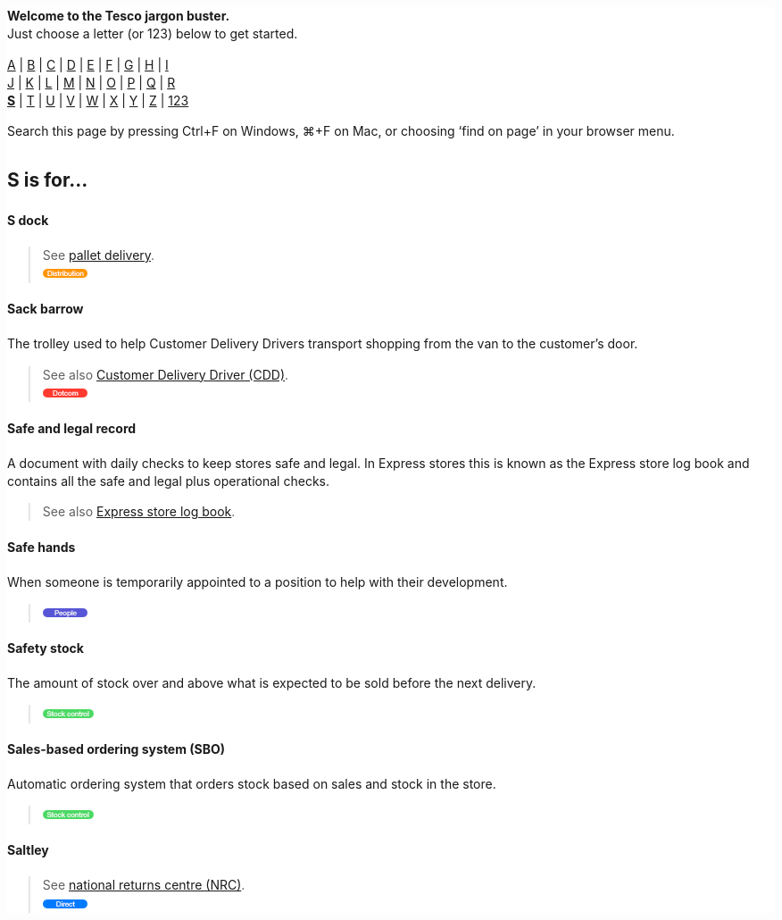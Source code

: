 **Welcome to the Tesco jargon buster.**  
Just choose a letter (or 123) below to get started.  

[A](a.md) | [B](b.md) | [C](c.md) | [D](d.md) | [E](e.md) | [F](f.md) | [G](g.md) | [H](h.md) | [I](i.md)  
[J](j.md) | [K](k.md) | [L](l.md) | [M](m.md) | [N](n.md) | [O](o.md) | [P](p.md) | [Q](q.md) | [R](r.md)  
[**S**](s.md) | [T](t.md) | [U](u.md) | [V](v.md) | [W](w.md) | [X](x.md) | [Y](y.md) | [Z](z.md) | [123](123.md)

Search this page by pressing Ctrl+F on Windows, ⌘+F on Mac, or choosing ‘find on page’ in your browser menu.

## S is for…

#### S dock
> See [pallet delivery](p.md#pallet-delivery).  
> ![Distribution](assets/images/tag-distribution.png)

#### Sack barrow
The trolley used to help Customer Delivery Drivers transport shopping from the van to the customer’s door.
> See also [Customer Delivery Driver (CDD)](c.md#customer-delivery-driver-cdd).  
> ![Dotcom](assets/images/tag-dotcom.png)

#### Safe and legal record
A document with daily checks to keep stores safe and legal. In Express stores this is known as the Express store log book and contains all the safe and legal plus operational checks.
> See also [Express store log book](e.md#express-store-log-book).

#### Safe hands
When someone is temporarily appointed to a position to help with their development.  
> ![People](assets/images/tag-people.png)

#### Safety stock
The amount of stock over and above what is expected to be sold before the next delivery.  
> ![Stock control](assets/images/tag-stockcontrol.png)

#### Sales-based ordering system (SBO)
Automatic ordering system that orders stock based on sales and stock in the store.  
> ![Stock control](assets/images/tag-stockcontrol.png)

#### Saltley
> See [national returns centre (NRC)](n.md#national-returns-centre-nrc).  
> ![Direct](assets/images/tag-direct.png)
